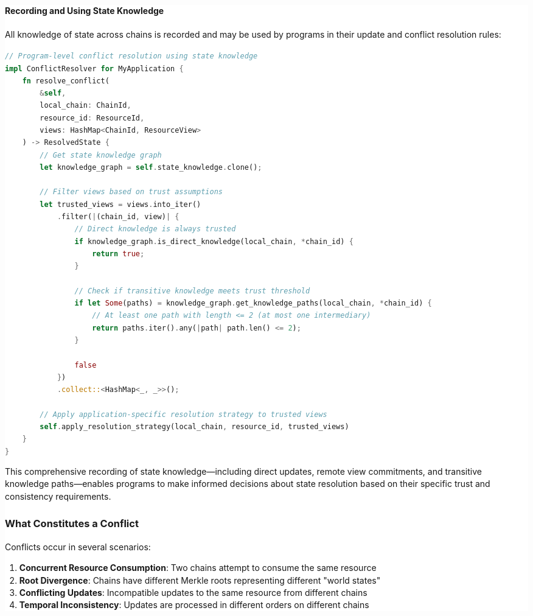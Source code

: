 #### Recording and Using State Knowledge

All knowledge of state across chains is recorded and may be used by programs in their update and conflict resolution rules:

```rust
// Program-level conflict resolution using state knowledge
impl ConflictResolver for MyApplication {
    fn resolve_conflict(
        &self,
        local_chain: ChainId,
        resource_id: ResourceId,
        views: HashMap<ChainId, ResourceView>
    ) -> ResolvedState {
        // Get state knowledge graph
        let knowledge_graph = self.state_knowledge.clone();
        
        // Filter views based on trust assumptions
        let trusted_views = views.into_iter()
            .filter(|(chain_id, view)| {
                // Direct knowledge is always trusted
                if knowledge_graph.is_direct_knowledge(local_chain, *chain_id) {
                    return true;
                }
                
                // Check if transitive knowledge meets trust threshold
                if let Some(paths) = knowledge_graph.get_knowledge_paths(local_chain, *chain_id) {
                    // At least one path with length <= 2 (at most one intermediary)
                    return paths.iter().any(|path| path.len() <= 2);
                }
                
                false
            })
            .collect::<HashMap<_, _>>();
            
        // Apply application-specific resolution strategy to trusted views
        self.apply_resolution_strategy(local_chain, resource_id, trusted_views)
    }
}
```

This comprehensive recording of state knowledge—including direct updates, remote view commitments, and transitive knowledge paths—enables programs to make informed decisions about state resolution based on their specific trust and consistency requirements.

### What Constitutes a Conflict

Conflicts occur in several scenarios:

1. **Concurrent Resource Consumption**: Two chains attempt to consume the same resource
2. **Root Divergence**: Chains have different Merkle roots representing different "world states"
3. **Conflicting Updates**: Incompatible updates to the same resource from different chains
4. **Temporal Inconsistency**: Updates are processed in different orders on different chains
